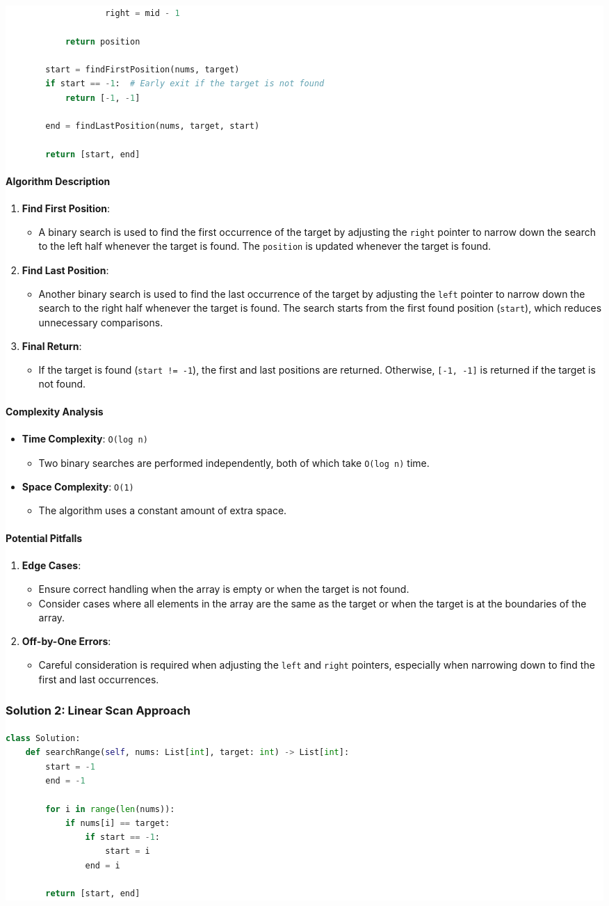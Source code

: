 ```python
                    right = mid - 1
            
            return position
        
        start = findFirstPosition(nums, target)
        if start == -1:  # Early exit if the target is not found
            return [-1, -1]
        
        end = findLastPosition(nums, target, start)
        
        return [start, end]
```

#### Algorithm Description

1. **Find First Position**:
   - A binary search is used to find the first occurrence of the target by adjusting the `right` pointer to narrow down the search to the left half whenever the target is found. The `position` is updated whenever the target is found.

2. **Find Last Position**:
   - Another binary search is used to find the last occurrence of the target by adjusting the `left` pointer to narrow down the search to the right half whenever the target is found. The search starts from the first found position (`start`), which reduces unnecessary comparisons.

3. **Final Return**:
   - If the target is found (`start != -1`), the first and last positions are returned. Otherwise, `[-1, -1]` is returned if the target is not found.

#### Complexity Analysis

- **Time Complexity**: `O(log n)`
  - Two binary searches are performed independently, both of which take `O(log n)` time.
  
- **Space Complexity**: `O(1)`
  - The algorithm uses a constant amount of extra space.

#### Potential Pitfalls

1. **Edge Cases**:
   - Ensure correct handling when the array is empty or when the target is not found.
   - Consider cases where all elements in the array are the same as the target or when the target is at the boundaries of the array.

2. **Off-by-One Errors**:
   - Careful consideration is required when adjusting the `left` and `right` pointers, especially when narrowing down to find the first and last occurrences.

### Solution 2: Linear Scan Approach

```python
class Solution:
    def searchRange(self, nums: List[int], target: int) -> List[int]:
        start = -1
        end = -1
        
        for i in range(len(nums)):
            if nums[i] == target:
                if start == -1:
                    start = i
                end = i
        
        return [start, end]
```
